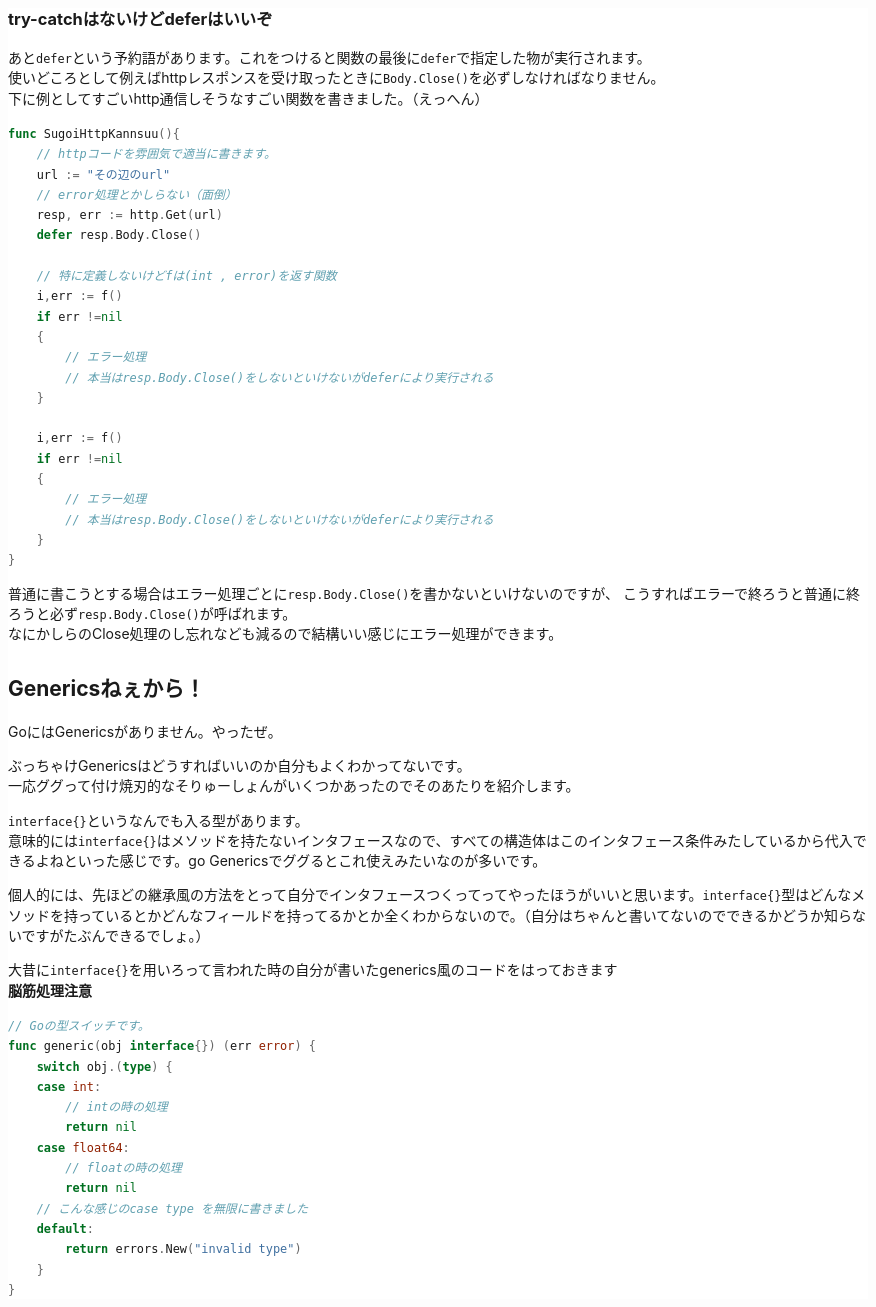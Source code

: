 ### try-catchはないけどdeferはいいぞ

あと`defer`という予約語があります。これをつけると関数の最後に`defer`で指定した物が実行されます。   
使いどころとして例えばhttpレスポンスを受け取ったときに`Body.Close()`を必ずしなければなりません。   
下に例としてすごいhttp通信しそうなすごい関数を書きました。（えっへん）

```Go
func SugoiHttpKannsuu(){
    // httpコードを雰囲気で適当に書きます。
    url := "その辺のurl"
    // error処理とかしらない（面倒）
    resp, err := http.Get(url)
    defer resp.Body.Close()
    
    // 特に定義しないけどfは(int , error)を返す関数
    i,err := f()
    if err !=nil
    {
        // エラー処理
        // 本当はresp.Body.Close()をしないといけないがdeferにより実行される
    }
     
    i,err := f()
    if err !=nil
    {
		// エラー処理
		// 本当はresp.Body.Close()をしないといけないがdeferにより実行される
    }
}
```

普通に書こうとする場合はエラー処理ごとに`resp.Body.Close()`を書かないといけないのですが、
こうすればエラーで終ろうと普通に終ろうと必ず`resp.Body.Close()`が呼ばれます。   
なにかしらのClose処理のし忘れなども減るので結構いい感じにエラー処理ができます。   

## Genericsねぇから！

GoにはGenericsがありません。やったぜ。   

ぶっちゃけGenericsはどうすればいいのか自分もよくわかってないです。   
一応ググって付け焼刃的なそりゅーしょんがいくつかあったのでそのあたりを紹介します。   

`interface{}`というなんでも入る型があります。   
意味的には`interface{}`はメソッドを持たないインタフェースなので、すべての構造体はこのインタフェース条件みたしているから代入できるよねといった感じです。go Genericsでググるとこれ使えみたいなのが多いです。   

個人的には、先ほどの継承風の方法をとって自分でインタフェースつくってってやったほうがいいと思います。`interface{}`型はどんなメソッドを持っているとかどんなフィールドを持ってるかとか全くわからないので。（自分はちゃんと書いてないのでできるかどうか知らないですがたぶんできるでしょ。）   

大昔に`interface{}`を用いろって言われた時の自分が書いたgenerics風のコードをはっておきます   
**脳筋処理注意**  

```Go
// Goの型スイッチです。
func generic(obj interface{}) (err error) {
	switch obj.(type) {
	case int:
		// intの時の処理
		return nil
    case float64:
        // floatの時の処理
		return nil
	// こんな感じのcase type を無限に書きました
	default:
		return errors.New("invalid type")
	}
}
```